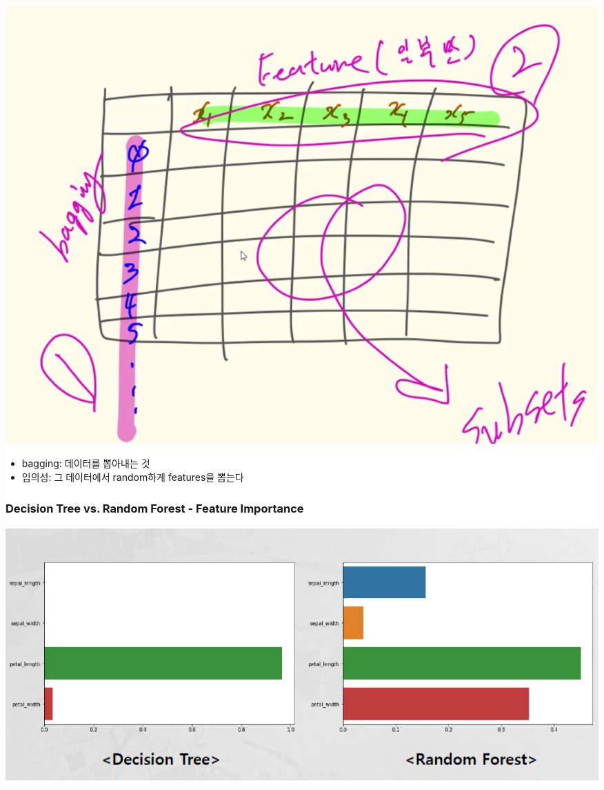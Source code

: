 ![](2022-10-04-14-40-43.png)

- bagging: 데이터를 뽑아내는 것
- 임의성: 그 데이터에서 random하게 features을 뽑는다 

### Decision Tree vs. Random Forest - Feature Importance

![](2022-10-04-15-08-00.png)
